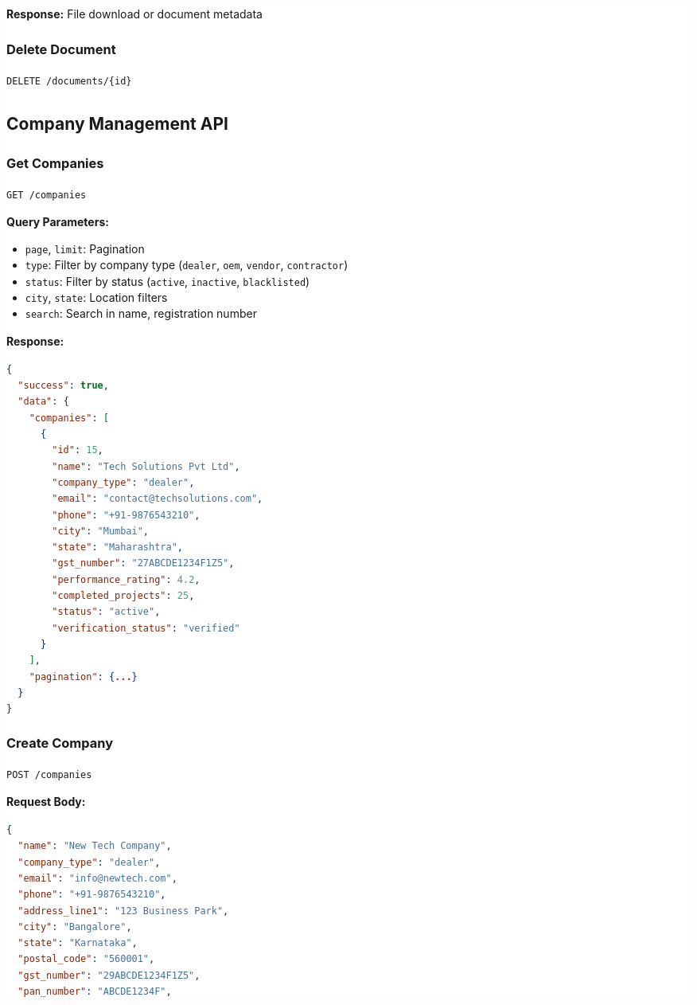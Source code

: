 **Response:** File download or document metadata

### Delete Document
```http
DELETE /documents/{id}
```

## Company Management API

### Get Companies
```http
GET /companies
```

**Query Parameters:**
- `page`, `limit`: Pagination
- `type`: Filter by company type (`dealer`, `oem`, `vendor`, `contractor`)
- `status`: Filter by status (`active`, `inactive`, `blacklisted`)
- `city`, `state`: Location filters
- `search`: Search in name, registration number

**Response:**
```json
{
  "success": true,
  "data": {
    "companies": [
      {
        "id": 15,
        "name": "Tech Solutions Pvt Ltd",
        "company_type": "dealer",
        "email": "contact@techsolutions.com",
        "phone": "+91-9876543210",
        "city": "Mumbai",
        "state": "Maharashtra",
        "gst_number": "27ABCDE1234F1Z5",
        "performance_rating": 4.2,
        "completed_projects": 25,
        "status": "active",
        "verification_status": "verified"
      }
    ],
    "pagination": {...}
  }
}
```

### Create Company
```http
POST /companies
```

**Request Body:**
```json
{
  "name": "New Tech Company",
  "company_type": "dealer",
  "email": "info@newtech.com",
  "phone": "+91-9876543210",
  "address_line1": "123 Business Park",
  "city": "Bangalore",
  "state": "Karnataka",
  "postal_code": "560001",
  "gst_number": "29ABCDE1234F1Z5",
  "pan_number": "ABCDE1234F",
```